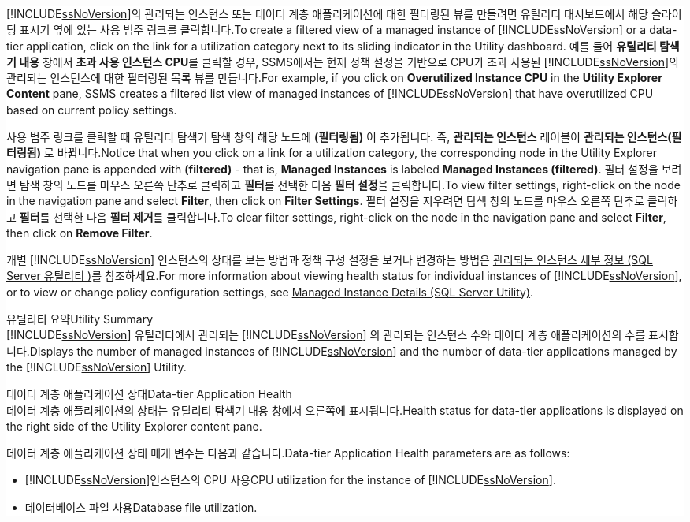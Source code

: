  <span data-ttu-id="bfd71-123">[!INCLUDE[ssNoVersion](../includes/ssnoversion-md.md)]의 관리되는 인스턴스 또는 데이터 계층 애플리케이션에 대한 필터링된 뷰를 만들려면 유틸리티 대시보드에서 해당 슬라이딩 표시기 옆에 있는 사용 범주 링크를 클릭합니다.</span><span class="sxs-lookup"><span data-stu-id="bfd71-123">To create a filtered view of a managed instance of [!INCLUDE[ssNoVersion](../includes/ssnoversion-md.md)] or a data-tier application, click on the link for a utilization category next to its sliding indicator in the Utility dashboard.</span></span> <span data-ttu-id="bfd71-124">예를 들어 **유틸리티 탐색기 내용** 창에서 **초과 사용 인스턴스 CPU**를 클릭할 경우, SSMS에서는 현재 정책 설정을 기반으로 CPU가 초과 사용된 [!INCLUDE[ssNoVersion](../includes/ssnoversion-md.md)]의 관리되는 인스턴스에 대한 필터링된 목록 뷰를 만듭니다.</span><span class="sxs-lookup"><span data-stu-id="bfd71-124">For example, if you click on **Overutilized Instance CPU** in the **Utility Explorer Content** pane, SSMS creates a filtered list view of managed instances of [!INCLUDE[ssNoVersion](../includes/ssnoversion-md.md)] that have overutilized CPU based on current policy settings.</span></span>  
  
 <span data-ttu-id="bfd71-125">사용 범주 링크를 클릭할 때 유틸리티 탐색기 탐색 창의 해당 노드에 **(필터링됨)** 이 추가됩니다. 즉, **관리되는 인스턴스** 레이블이 **관리되는 인스턴스(필터링됨)** 로 바뀝니다.</span><span class="sxs-lookup"><span data-stu-id="bfd71-125">Notice that when you click on a link for a utilization category, the corresponding node in the Utility Explorer navigation pane is appended with **(filtered)** - that is, **Managed Instances** is labeled **Managed Instances (filtered)**.</span></span> <span data-ttu-id="bfd71-126">필터 설정을 보려면 탐색 창의 노드를 마우스 오른쪽 단추로 클릭하고 **필터**를 선택한 다음 **필터 설정**을 클릭합니다.</span><span class="sxs-lookup"><span data-stu-id="bfd71-126">To view filter settings, right-click on the node in the navigation pane and select **Filter**, then click on **Filter Settings**.</span></span> <span data-ttu-id="bfd71-127">필터 설정을 지우려면 탐색 창의 노드를 마우스 오른쪽 단추로 클릭하고 **필터**를 선택한 다음 **필터 제거**를 클릭합니다.</span><span class="sxs-lookup"><span data-stu-id="bfd71-127">To clear filter settings, right-click on the node in the navigation pane and select **Filter**, then click on **Remove Filter**.</span></span>  
  
 <span data-ttu-id="bfd71-128">개별 [!INCLUDE[ssNoVersion](../includes/ssnoversion-md.md)] 인스턴스의 상태를 보는 방법과 정책 구성 설정을 보거나 변경하는 방법은 [관리되는 인스턴스 세부 정보 &#40;SQL Server 유틸리티 &#41;](../../2014/database-engine/managed-instance-details-sql-server-utility.md)를 참조하세요.</span><span class="sxs-lookup"><span data-stu-id="bfd71-128">For more information about viewing health status for individual instances of [!INCLUDE[ssNoVersion](../includes/ssnoversion-md.md)], or to view or change policy configuration settings, see [Managed Instance Details &#40;SQL Server Utility&#41;](../../2014/database-engine/managed-instance-details-sql-server-utility.md).</span></span>  
  
 <span data-ttu-id="bfd71-129">유틸리티 요약</span><span class="sxs-lookup"><span data-stu-id="bfd71-129">Utility Summary</span></span>  
 <span data-ttu-id="bfd71-130">[!INCLUDE[ssNoVersion](../includes/ssnoversion-md.md)] 유틸리티에서 관리되는 [!INCLUDE[ssNoVersion](../includes/ssnoversion-md.md)] 의 관리되는 인스턴스 수와 데이터 계층 애플리케이션의 수를 표시합니다.</span><span class="sxs-lookup"><span data-stu-id="bfd71-130">Displays the number of managed instances of [!INCLUDE[ssNoVersion](../includes/ssnoversion-md.md)] and the number of data-tier applications managed by the [!INCLUDE[ssNoVersion](../includes/ssnoversion-md.md)] Utility.</span></span>  
  
 <span data-ttu-id="bfd71-131">데이터 계층 애플리케이션 상태</span><span class="sxs-lookup"><span data-stu-id="bfd71-131">Data-tier Application Health</span></span>  
 <span data-ttu-id="bfd71-132">데이터 계층 애플리케이션의 상태는 유틸리티 탐색기 내용 창에서 오른쪽에 표시됩니다.</span><span class="sxs-lookup"><span data-stu-id="bfd71-132">Health status for data-tier applications is displayed on the right side of the Utility Explorer content pane.</span></span>  
  
 <span data-ttu-id="bfd71-133">데이터 계층 애플리케이션 상태 매개 변수는 다음과 같습니다.</span><span class="sxs-lookup"><span data-stu-id="bfd71-133">Data-tier Application Health parameters are as follows:</span></span>  
  
-   <span data-ttu-id="bfd71-134">[!INCLUDE[ssNoVersion](../includes/ssnoversion-md.md)]인스턴스의 CPU 사용</span><span class="sxs-lookup"><span data-stu-id="bfd71-134">CPU utilization for the instance of [!INCLUDE[ssNoVersion](../includes/ssnoversion-md.md)].</span></span>  
  
-   <span data-ttu-id="bfd71-135">데이터베이스 파일 사용</span><span class="sxs-lookup"><span data-stu-id="bfd71-135">Database file utilization.</span></span>  
  